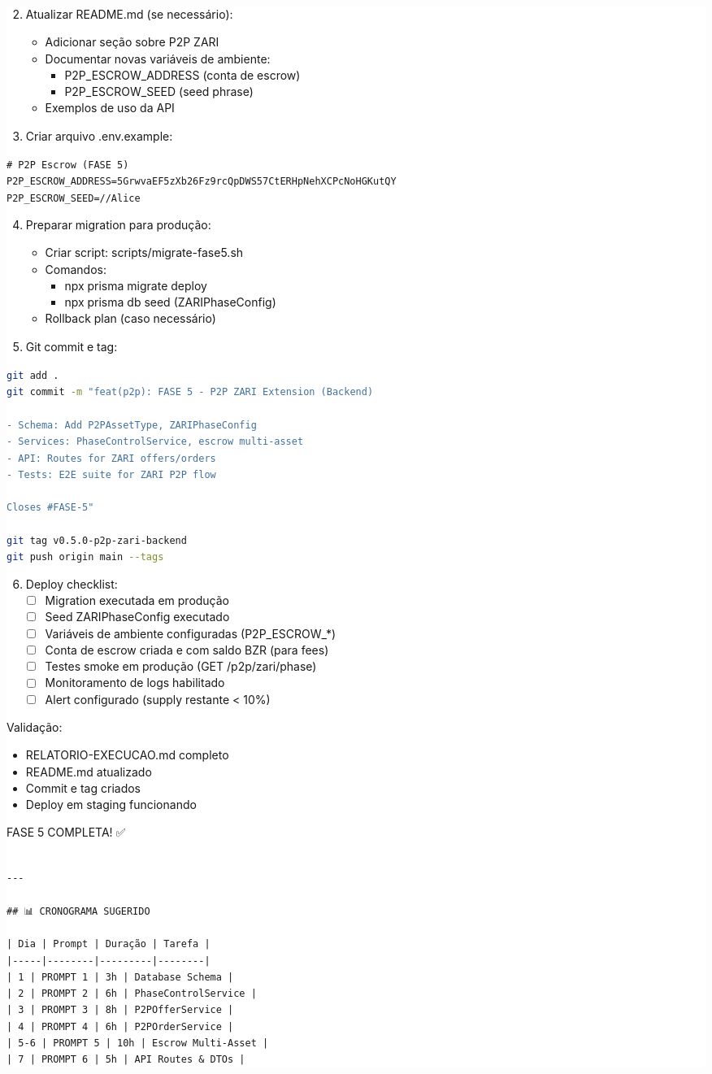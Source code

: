 2. Atualizar README.md (se necessário):
   - Adicionar seção sobre P2P ZARI
   - Documentar novas variáveis de ambiente:
     - P2P_ESCROW_ADDRESS (conta de escrow)
     - P2P_ESCROW_SEED (seed phrase)
   - Exemplos de uso da API

3. Criar arquivo .env.example:
```env
# P2P Escrow (FASE 5)
P2P_ESCROW_ADDRESS=5GrwvaEF5zXb26Fz9rcQpDWS57CtERHpNehXCPcNoHGKutQY
P2P_ESCROW_SEED=//Alice
```

4. Preparar migration para produção:
   - Criar script: scripts/migrate-fase5.sh
   - Comandos:
     - npx prisma migrate deploy
     - npx prisma db seed (ZARIPhaseConfig)
   - Rollback plan (caso necessário)

5. Git commit e tag:
```bash
git add .
git commit -m "feat(p2p): FASE 5 - P2P ZARI Extension (Backend)

- Schema: Add P2PAssetType, ZARIPhaseConfig
- Services: PhaseControlService, escrow multi-asset
- API: Routes for ZARI offers/orders
- Tests: E2E suite for ZARI P2P flow

Closes #FASE-5"

git tag v0.5.0-p2p-zari-backend
git push origin main --tags
```

6. Deploy checklist:
   - [ ] Migration executada em produção
   - [ ] Seed ZARIPhaseConfig executado
   - [ ] Variáveis de ambiente configuradas (P2P_ESCROW_*)
   - [ ] Conta de escrow criada e com saldo BZR (para fees)
   - [ ] Testes smoke em produção (GET /p2p/zari/phase)
   - [ ] Monitoramento de logs habilitado
   - [ ] Alert configurado (supply restante < 10%)

Validação:
- RELATORIO-EXECUCAO.md completo
- README.md atualizado
- Commit e tag criados
- Deploy em staging funcionando

FASE 5 COMPLETA! ✅
```

---

## 📊 CRONOGRAMA SUGERIDO

| Dia | Prompt | Duração | Tarefa |
|-----|--------|---------|--------|
| 1 | PROMPT 1 | 3h | Database Schema |
| 2 | PROMPT 2 | 6h | PhaseControlService |
| 3 | PROMPT 3 | 8h | P2POfferService |
| 4 | PROMPT 4 | 6h | P2POrderService |
| 5-6 | PROMPT 5 | 10h | Escrow Multi-Asset |
| 7 | PROMPT 6 | 5h | API Routes & DTOs |
```